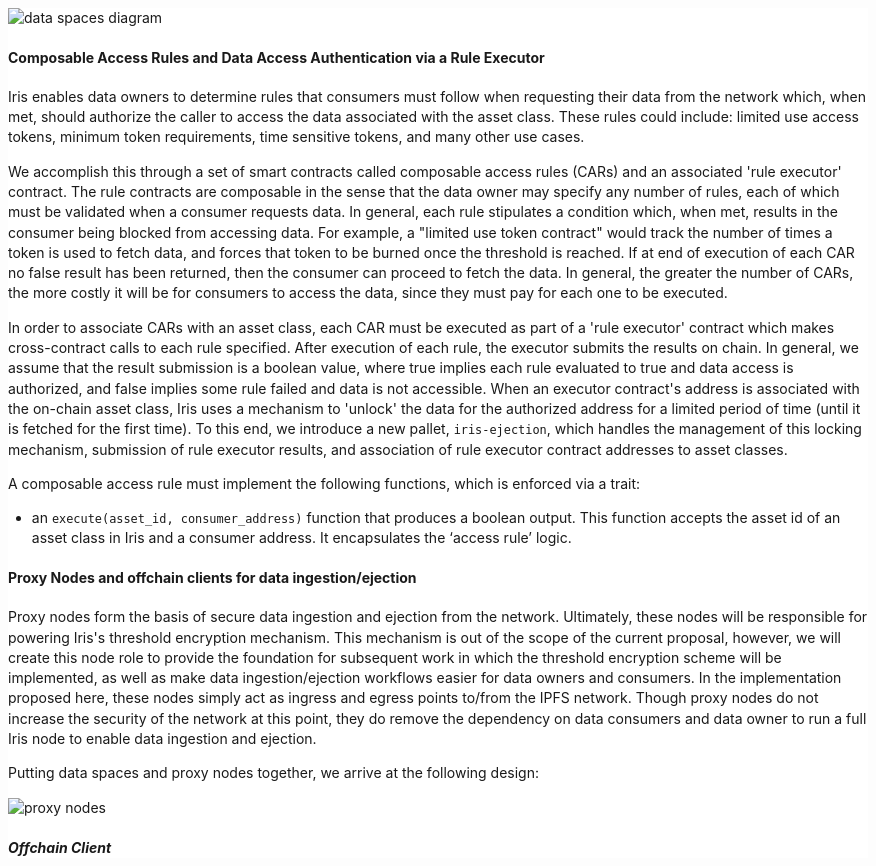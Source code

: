 ![data spaces diagram](https://github.com/ideal-lab5/Grants-Program/blob/iris_followup/src/data_spaces.drawio.png?raw=true)

#### Composable Access Rules and Data Access Authentication via a Rule Executor

Iris enables data owners to determine rules that consumers must follow when requesting their data from the network which, when met, should authorize the caller to access the data associated with the asset class. These rules could include: limited use access tokens, minimum token requirements, time sensitive tokens, and many other use cases.

We accomplish this through a set of smart contracts called composable access rules (CARs) and an associated 'rule executor' contract. The rule contracts are composable in the sense that the data owner may specify any number of rules, each of which must be validated when a consumer requests data. In general, each rule stipulates a condition which, when met, results in the consumer being blocked from accessing data. For example, a "limited use token contract" would track the number of times a token is used to fetch data, and forces that token to be burned once the threshold is reached. If at end of execution of each CAR no false result has been returned, then the consumer can proceed to fetch the data. In general, the greater the number of CARs, the more costly it will be for consumers to access the data, since they must pay for each one to be executed.

In order to associate CARs with an asset class, each CAR must be executed as part of a 'rule executor' contract which makes cross-contract calls to each rule specified. After execution of each rule, the executor submits the results on chain. In general, we assume that the result submission is a boolean value, where true implies each rule evaluated to true and data access is authorized, and false implies some rule failed and data is not accessible. When an executor contract's address is associated with the on-chain asset class, Iris uses a mechanism to 'unlock' the data for the authorized address for a limited period of time (until it is fetched for the first time). To this end, we introduce a new pallet, `iris-ejection`, which handles the management of this locking mechanism, submission of rule executor results, and association of rule executor contract addresses to asset classes.

A composable access rule must implement the following functions, which is enforced via a trait:

- an `execute(asset_id, consumer_address)` function that produces a boolean output. This function accepts the asset id of an asset class in Iris and a consumer address. It encapsulates the ‘access rule’ logic.

#### Proxy Nodes and offchain clients for data ingestion/ejection

Proxy nodes form the basis of secure data ingestion and ejection from the network. Ultimately, these nodes will be responsible for powering Iris's threshold encryption mechanism. This mechanism is out of the scope of the current proposal, however, we will create this node role to provide the foundation for subsequent work in which the threshold encryption scheme will be implemented, as well as make data ingestion/ejection workflows easier for data owners and consumers. In the implementation proposed here, these nodes simply act as ingress and egress points to/from the IPFS network. Though proxy nodes do not increase the security of the network at this point, they do remove the dependency on data consumers and data owner to run a full Iris node to enable data ingestion and ejection.

Putting data spaces and proxy nodes together, we arrive at the following design:

![proxy nodes](https://github.com/ideal-lab5/Grants-Program/blob/iris_followup/src/proxy_data_spaces_io.drawio.png?raw=true)


##### Offchain Client
